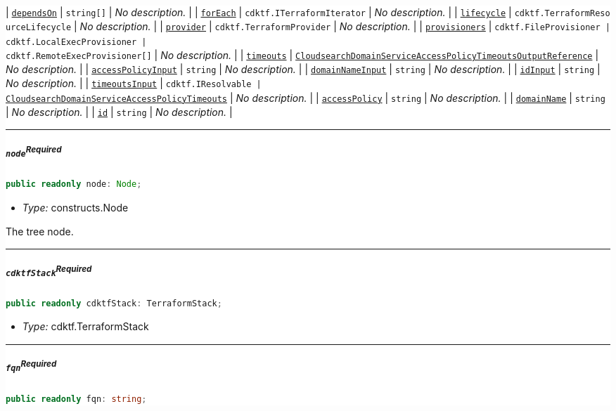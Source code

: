 | <code><a href="#@cdktf/aws-cdk.cloudsearchDomainServiceAccessPolicy.CloudsearchDomainServiceAccessPolicy.property.dependsOn">dependsOn</a></code> | <code>string[]</code> | *No description.* |
| <code><a href="#@cdktf/aws-cdk.cloudsearchDomainServiceAccessPolicy.CloudsearchDomainServiceAccessPolicy.property.forEach">forEach</a></code> | <code>cdktf.ITerraformIterator</code> | *No description.* |
| <code><a href="#@cdktf/aws-cdk.cloudsearchDomainServiceAccessPolicy.CloudsearchDomainServiceAccessPolicy.property.lifecycle">lifecycle</a></code> | <code>cdktf.TerraformResourceLifecycle</code> | *No description.* |
| <code><a href="#@cdktf/aws-cdk.cloudsearchDomainServiceAccessPolicy.CloudsearchDomainServiceAccessPolicy.property.provider">provider</a></code> | <code>cdktf.TerraformProvider</code> | *No description.* |
| <code><a href="#@cdktf/aws-cdk.cloudsearchDomainServiceAccessPolicy.CloudsearchDomainServiceAccessPolicy.property.provisioners">provisioners</a></code> | <code>cdktf.FileProvisioner \| cdktf.LocalExecProvisioner \| cdktf.RemoteExecProvisioner[]</code> | *No description.* |
| <code><a href="#@cdktf/aws-cdk.cloudsearchDomainServiceAccessPolicy.CloudsearchDomainServiceAccessPolicy.property.timeouts">timeouts</a></code> | <code><a href="#@cdktf/aws-cdk.cloudsearchDomainServiceAccessPolicy.CloudsearchDomainServiceAccessPolicyTimeoutsOutputReference">CloudsearchDomainServiceAccessPolicyTimeoutsOutputReference</a></code> | *No description.* |
| <code><a href="#@cdktf/aws-cdk.cloudsearchDomainServiceAccessPolicy.CloudsearchDomainServiceAccessPolicy.property.accessPolicyInput">accessPolicyInput</a></code> | <code>string</code> | *No description.* |
| <code><a href="#@cdktf/aws-cdk.cloudsearchDomainServiceAccessPolicy.CloudsearchDomainServiceAccessPolicy.property.domainNameInput">domainNameInput</a></code> | <code>string</code> | *No description.* |
| <code><a href="#@cdktf/aws-cdk.cloudsearchDomainServiceAccessPolicy.CloudsearchDomainServiceAccessPolicy.property.idInput">idInput</a></code> | <code>string</code> | *No description.* |
| <code><a href="#@cdktf/aws-cdk.cloudsearchDomainServiceAccessPolicy.CloudsearchDomainServiceAccessPolicy.property.timeoutsInput">timeoutsInput</a></code> | <code>cdktf.IResolvable \| <a href="#@cdktf/aws-cdk.cloudsearchDomainServiceAccessPolicy.CloudsearchDomainServiceAccessPolicyTimeouts">CloudsearchDomainServiceAccessPolicyTimeouts</a></code> | *No description.* |
| <code><a href="#@cdktf/aws-cdk.cloudsearchDomainServiceAccessPolicy.CloudsearchDomainServiceAccessPolicy.property.accessPolicy">accessPolicy</a></code> | <code>string</code> | *No description.* |
| <code><a href="#@cdktf/aws-cdk.cloudsearchDomainServiceAccessPolicy.CloudsearchDomainServiceAccessPolicy.property.domainName">domainName</a></code> | <code>string</code> | *No description.* |
| <code><a href="#@cdktf/aws-cdk.cloudsearchDomainServiceAccessPolicy.CloudsearchDomainServiceAccessPolicy.property.id">id</a></code> | <code>string</code> | *No description.* |

---

##### `node`<sup>Required</sup> <a name="node" id="@cdktf/aws-cdk.cloudsearchDomainServiceAccessPolicy.CloudsearchDomainServiceAccessPolicy.property.node"></a>

```typescript
public readonly node: Node;
```

- *Type:* constructs.Node

The tree node.

---

##### `cdktfStack`<sup>Required</sup> <a name="cdktfStack" id="@cdktf/aws-cdk.cloudsearchDomainServiceAccessPolicy.CloudsearchDomainServiceAccessPolicy.property.cdktfStack"></a>

```typescript
public readonly cdktfStack: TerraformStack;
```

- *Type:* cdktf.TerraformStack

---

##### `fqn`<sup>Required</sup> <a name="fqn" id="@cdktf/aws-cdk.cloudsearchDomainServiceAccessPolicy.CloudsearchDomainServiceAccessPolicy.property.fqn"></a>

```typescript
public readonly fqn: string;
```
